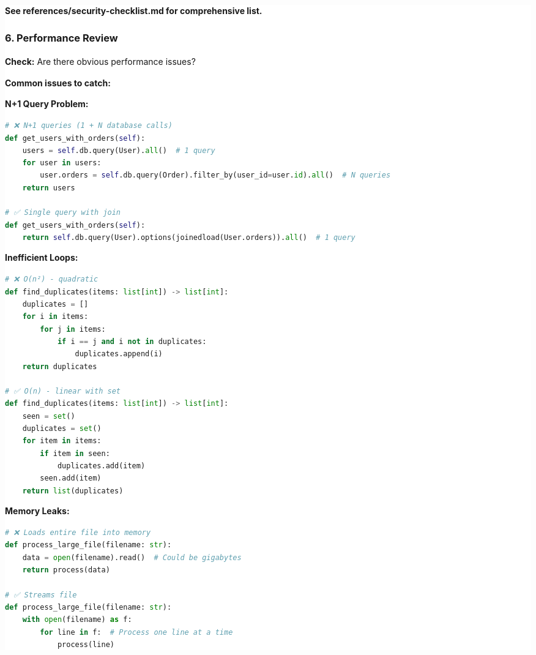 **See references/security-checklist.md for comprehensive list.**

### 6. Performance Review

**Check:** Are there obvious performance issues?

**Common issues to catch:**

**N+1 Query Problem:**
```python
# ❌ N+1 queries (1 + N database calls)
def get_users_with_orders(self):
    users = self.db.query(User).all()  # 1 query
    for user in users:
        user.orders = self.db.query(Order).filter_by(user_id=user.id).all()  # N queries
    return users

# ✅ Single query with join
def get_users_with_orders(self):
    return self.db.query(User).options(joinedload(User.orders)).all()  # 1 query
```

**Inefficient Loops:**
```python
# ❌ O(n²) - quadratic
def find_duplicates(items: list[int]) -> list[int]:
    duplicates = []
    for i in items:
        for j in items:
            if i == j and i not in duplicates:
                duplicates.append(i)
    return duplicates

# ✅ O(n) - linear with set
def find_duplicates(items: list[int]) -> list[int]:
    seen = set()
    duplicates = set()
    for item in items:
        if item in seen:
            duplicates.add(item)
        seen.add(item)
    return list(duplicates)
```

**Memory Leaks:**
```python
# ❌ Loads entire file into memory
def process_large_file(filename: str):
    data = open(filename).read()  # Could be gigabytes
    return process(data)

# ✅ Streams file
def process_large_file(filename: str):
    with open(filename) as f:
        for line in f:  # Process one line at a time
            process(line)
```
